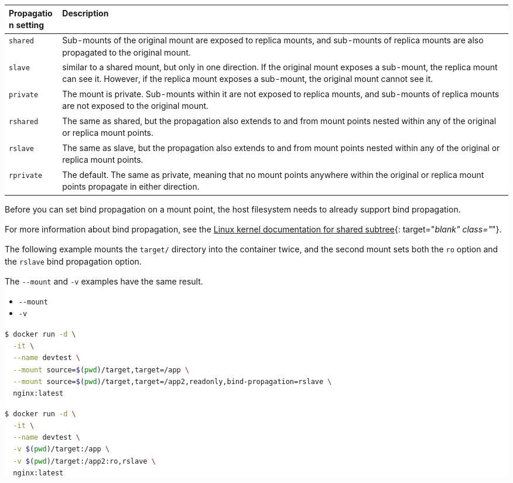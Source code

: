 | Propagation setting | Description                                                                                                                                                                                                         |
|:--------------------|:--------------------------------------------------------------------------------------------------------------------------------------------------------------------------------------------------------------------|
| `shared`            | Sub-mounts of the original mount are exposed to replica mounts, and sub-mounts of replica mounts are also propagated to the original mount.                                                                         |
| `slave`             | similar to a shared mount, but only in one direction. If the original mount exposes a sub-mount, the replica mount can see it. However, if the replica mount exposes a sub-mount, the original mount cannot see it. |
| `private`           | The mount is private. Sub-mounts within it are not exposed to replica mounts, and sub-mounts of replica mounts are not exposed to the original mount.                                                               |
| `rshared`           | The same as shared, but the propagation also extends to and from mount points nested within any of the original or replica mount points.                                                                            |
| `rslave`            | The same as slave, but the propagation also extends to and from mount points nested within any of the original or replica mount points.                                                                             |
| `rprivate`          | The default. The same as private, meaning that no mount points anywhere within the original or replica mount points propagate in either direction.                                                                  |

Before you can set bind propagation on a mount point, the host filesystem needs
to already support bind propagation.

For more information about bind propagation, see the
[Linux kernel documentation for shared subtree](https://www.kernel.org/doc/Documentation/filesystems/sharedsubtree.txt){: target="_blank" class="_"}.

The following example mounts the `target/` directory into the container twice,
and the second mount sets both the `ro` option and the `rslave` bind propagation
option.

The `--mount` and `-v` examples have the same result.

<ul class="nav nav-tabs">
  <li class="active"><a data-toggle="tab" data-group="mount" data-target="#mount-propagation"><code>--mount</code></a></li>
  <li><a data-toggle="tab" data-group="volume" data-target="#v-propagation"><code>-v</code></a></li>
</ul>
<div class="tab-content">
<div id="mount-propagation" class="tab-pane fade in active" markdown="1">

```bash
$ docker run -d \
  -it \
  --name devtest \
  --mount source=$(pwd)/target,target=/app \
  --mount source=$(pwd)/target,target=/app2,readonly,bind-propagation=rslave \
  nginx:latest
```

</div>
<div id="v-propagation" class="tab-pane fade" markdown="1">

```bash
$ docker run -d \
  -it \
  --name devtest \
  -v $(pwd)/target:/app \
  -v $(pwd)/target:/app2:ro,rslave \
  nginx:latest
```

</div>
</div>
